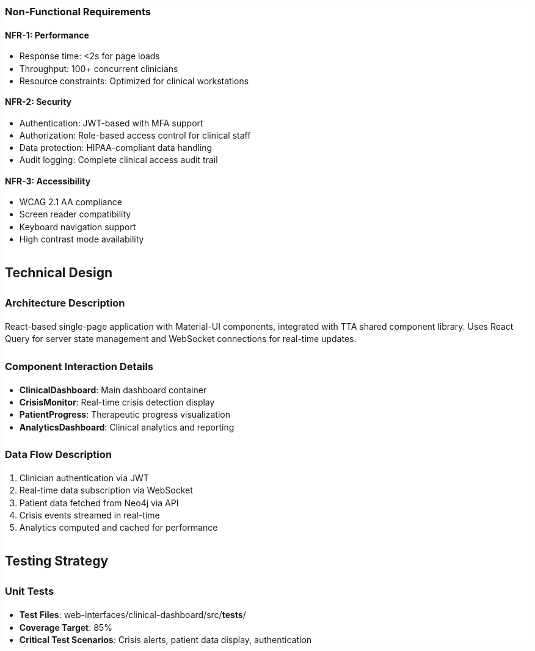 ### Non-Functional Requirements

**NFR-1: Performance**

- Response time: <2s for page loads
- Throughput: 100+ concurrent clinicians
- Resource constraints: Optimized for clinical workstations

**NFR-2: Security**

- Authentication: JWT-based with MFA support
- Authorization: Role-based access control for clinical staff
- Data protection: HIPAA-compliant data handling
- Audit logging: Complete clinical access audit trail

**NFR-3: Accessibility**

- WCAG 2.1 AA compliance
- Screen reader compatibility
- Keyboard navigation support
- High contrast mode availability

## Technical Design

### Architecture Description

React-based single-page application with Material-UI components, integrated with TTA shared component library. Uses React Query for server state management and WebSocket connections for real-time updates.

### Component Interaction Details

- **ClinicalDashboard**: Main dashboard container
- **CrisisMonitor**: Real-time crisis detection display
- **PatientProgress**: Therapeutic progress visualization
- **AnalyticsDashboard**: Clinical analytics and reporting

### Data Flow Description

1. Clinician authentication via JWT
2. Real-time data subscription via WebSocket
3. Patient data fetched from Neo4j via API
4. Crisis events streamed in real-time
5. Analytics computed and cached for performance

## Testing Strategy

### Unit Tests

- **Test Files**: web-interfaces/clinical-dashboard/src/**tests**/
- **Coverage Target**: 85%
- **Critical Test Scenarios**: Crisis alerts, patient data display, authentication
